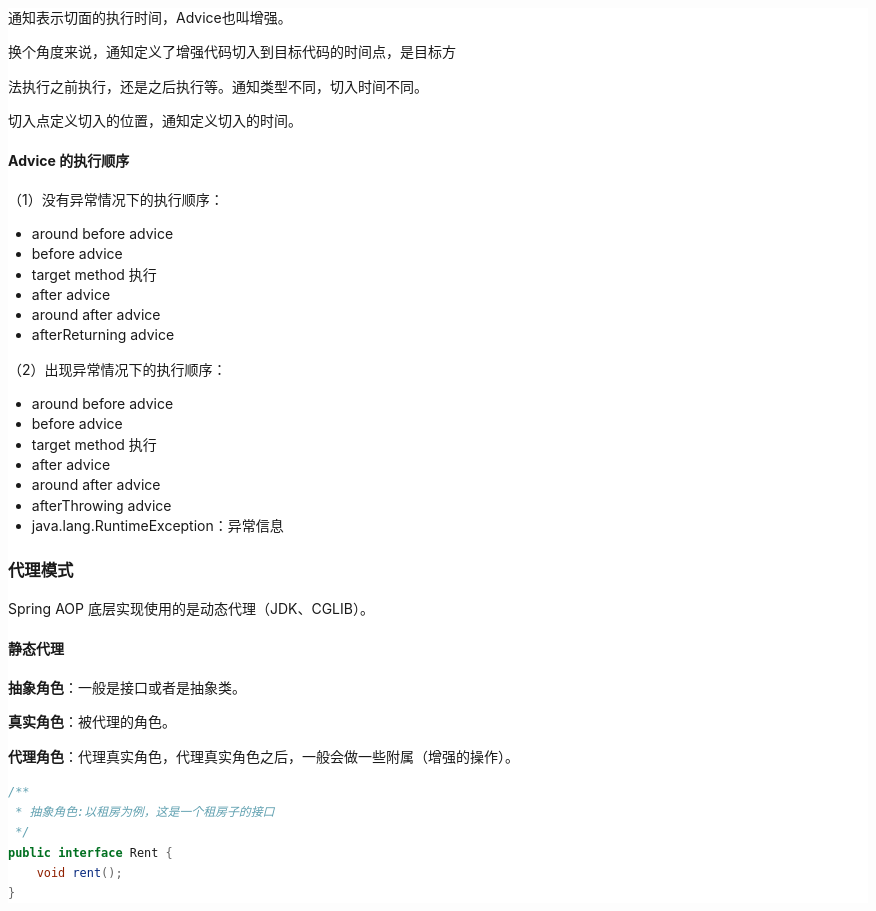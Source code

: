 通知表示切面的执行时间，Advice也叫增强。

换个角度来说，通知定义了增强代码切入到目标代码的时间点，是目标方

法执行之前执行，还是之后执行等。通知类型不同，切入时间不同。

切入点定义切入的位置，通知定义切入的时间。



#### Advice 的执行顺序

（1）没有异常情况下的执行顺序：

- around before advice
- before advice
- target method 执行
- after advice
- around after advice
- afterReturning advice



（2）出现异常情况下的执行顺序：

- around before advice
- before advice
- target method 执行
- after advice
- around after advice
- afterThrowing advice
- java.lang.RuntimeException：异常信息





### 代理模式

Spring AOP 底层实现使用的是动态代理（JDK、CGLIB）。



#### 静态代理

**抽象角色**：一般是接口或者是抽象类。

**真实角色**：被代理的角色。

**代理角色**：代理真实角色，代理真实角色之后，一般会做一些附属（增强的操作）。



```java
/**
 * 抽象角色:以租房为例，这是一个租房子的接口
 */
public interface Rent {
    void rent();
}

```
